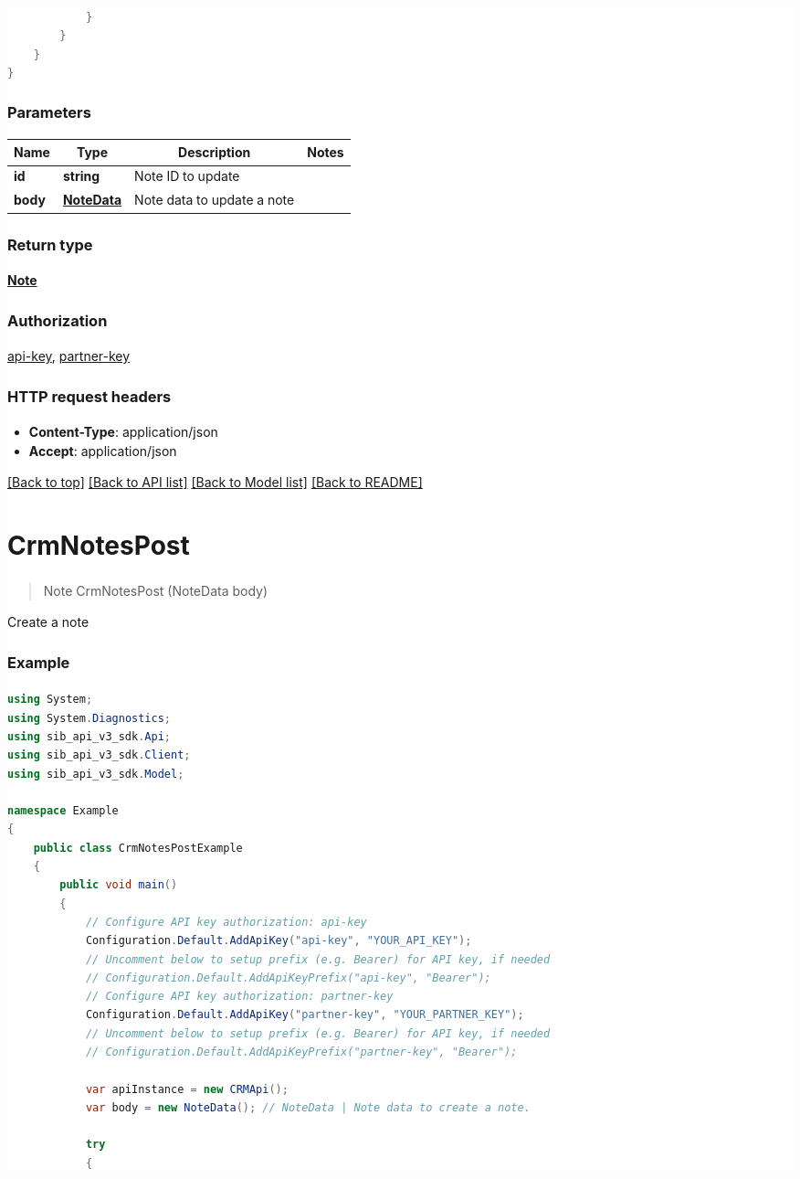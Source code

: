 ```csharp
            }
        }
    }
}
```

### Parameters

Name | Type | Description  | Notes
------------- | ------------- | ------------- | -------------
 **id** | **string**| Note ID to update | 
 **body** | [**NoteData**](NoteData.md)| Note data to update a note | 

### Return type

[**Note**](Note.md)

### Authorization

[api-key](../README.md#api-key), [partner-key](../README.md#partner-key)

### HTTP request headers

 - **Content-Type**: application/json
 - **Accept**: application/json

[[Back to top]](#) [[Back to API list]](../README.md#documentation-for-api-endpoints) [[Back to Model list]](../README.md#documentation-for-models) [[Back to README]](../README.md)

<a name="crmnotespost"></a>
# **CrmNotesPost**
> Note CrmNotesPost (NoteData body)

Create a note

### Example
```csharp
using System;
using System.Diagnostics;
using sib_api_v3_sdk.Api;
using sib_api_v3_sdk.Client;
using sib_api_v3_sdk.Model;

namespace Example
{
    public class CrmNotesPostExample
    {
        public void main()
        {
            // Configure API key authorization: api-key
            Configuration.Default.AddApiKey("api-key", "YOUR_API_KEY");
            // Uncomment below to setup prefix (e.g. Bearer) for API key, if needed
            // Configuration.Default.AddApiKeyPrefix("api-key", "Bearer");
            // Configure API key authorization: partner-key
            Configuration.Default.AddApiKey("partner-key", "YOUR_PARTNER_KEY");
            // Uncomment below to setup prefix (e.g. Bearer) for API key, if needed
            // Configuration.Default.AddApiKeyPrefix("partner-key", "Bearer");

            var apiInstance = new CRMApi();
            var body = new NoteData(); // NoteData | Note data to create a note.

            try
            {
```